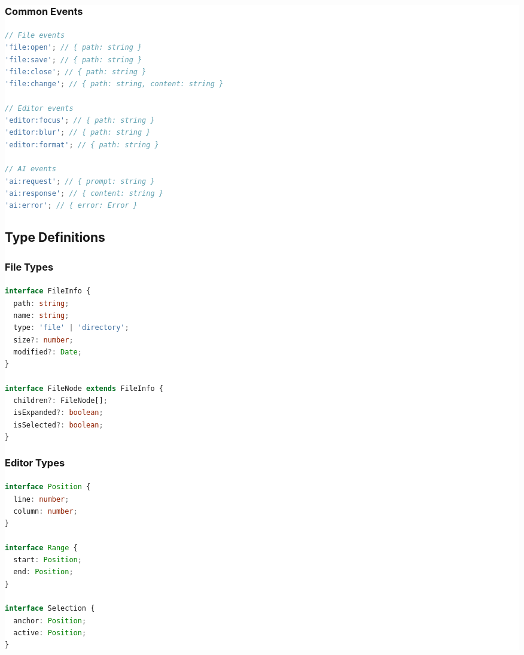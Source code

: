 ```typescript
```

### Common Events

```typescript
// File events
'file:open'; // { path: string }
'file:save'; // { path: string }
'file:close'; // { path: string }
'file:change'; // { path: string, content: string }

// Editor events
'editor:focus'; // { path: string }
'editor:blur'; // { path: string }
'editor:format'; // { path: string }

// AI events
'ai:request'; // { prompt: string }
'ai:response'; // { content: string }
'ai:error'; // { error: Error }
```

## Type Definitions

### File Types

```typescript
interface FileInfo {
  path: string;
  name: string;
  type: 'file' | 'directory';
  size?: number;
  modified?: Date;
}

interface FileNode extends FileInfo {
  children?: FileNode[];
  isExpanded?: boolean;
  isSelected?: boolean;
}
```

### Editor Types

```typescript
interface Position {
  line: number;
  column: number;
}

interface Range {
  start: Position;
  end: Position;
}

interface Selection {
  anchor: Position;
  active: Position;
}
```
